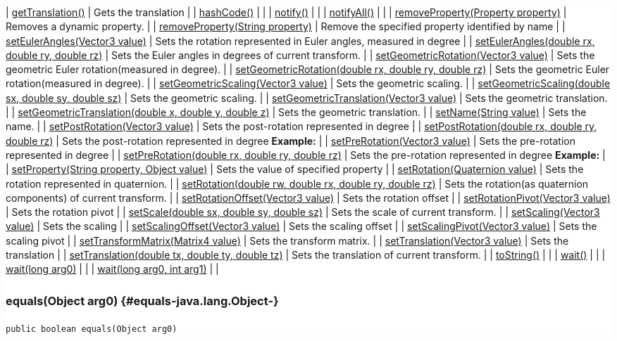 | [getTranslation()](#getTranslation--) | Gets the translation |
| [hashCode()](#hashCode--) |  |
| [notify()](#notify--) |  |
| [notifyAll()](#notifyAll--) |  |
| [removeProperty(Property property)](#removeProperty-com.aspose.threed.Property-) | Removes a dynamic property. |
| [removeProperty(String property)](#removeProperty-java.lang.String-) | Remove the specified property identified by name |
| [setEulerAngles(Vector3 value)](#setEulerAngles-com.aspose.threed.Vector3-) | Sets the rotation represented in Euler angles, measured in degree |
| [setEulerAngles(double rx, double ry, double rz)](#setEulerAngles-double-double-double-) | Sets the Euler angles in degrees of current transform. |
| [setGeometricRotation(Vector3 value)](#setGeometricRotation-com.aspose.threed.Vector3-) | Sets the geometric Euler rotation(measured in degree). |
| [setGeometricRotation(double rx, double ry, double rz)](#setGeometricRotation-double-double-double-) | Sets the geometric Euler rotation(measured in degree). |
| [setGeometricScaling(Vector3 value)](#setGeometricScaling-com.aspose.threed.Vector3-) | Sets the geometric scaling. |
| [setGeometricScaling(double sx, double sy, double sz)](#setGeometricScaling-double-double-double-) | Sets the geometric scaling. |
| [setGeometricTranslation(Vector3 value)](#setGeometricTranslation-com.aspose.threed.Vector3-) | Sets the geometric translation. |
| [setGeometricTranslation(double x, double y, double z)](#setGeometricTranslation-double-double-double-) | Sets the geometric translation. |
| [setName(String value)](#setName-java.lang.String-) | Sets the name. |
| [setPostRotation(Vector3 value)](#setPostRotation-com.aspose.threed.Vector3-) | Sets the post-rotation represented in degree |
| [setPostRotation(double rx, double ry, double rz)](#setPostRotation-double-double-double-) | Sets the post-rotation represented in degree **Example:** |
| [setPreRotation(Vector3 value)](#setPreRotation-com.aspose.threed.Vector3-) | Sets the pre-rotation represented in degree |
| [setPreRotation(double rx, double ry, double rz)](#setPreRotation-double-double-double-) | Sets the pre-rotation represented in degree **Example:** |
| [setProperty(String property, Object value)](#setProperty-java.lang.String-java.lang.Object-) | Sets the value of specified property |
| [setRotation(Quaternion value)](#setRotation-com.aspose.threed.Quaternion-) | Sets the rotation represented in quaternion. |
| [setRotation(double rw, double rx, double ry, double rz)](#setRotation-double-double-double-double-) | Sets the rotation(as quaternion components) of current transform. |
| [setRotationOffset(Vector3 value)](#setRotationOffset-com.aspose.threed.Vector3-) | Sets the rotation offset |
| [setRotationPivot(Vector3 value)](#setRotationPivot-com.aspose.threed.Vector3-) | Sets the rotation pivot |
| [setScale(double sx, double sy, double sz)](#setScale-double-double-double-) | Sets the scale of current transform. |
| [setScaling(Vector3 value)](#setScaling-com.aspose.threed.Vector3-) | Sets the scaling |
| [setScalingOffset(Vector3 value)](#setScalingOffset-com.aspose.threed.Vector3-) | Sets the scaling offset |
| [setScalingPivot(Vector3 value)](#setScalingPivot-com.aspose.threed.Vector3-) | Sets the scaling pivot |
| [setTransformMatrix(Matrix4 value)](#setTransformMatrix-com.aspose.threed.Matrix4-) | Sets the transform matrix. |
| [setTranslation(Vector3 value)](#setTranslation-com.aspose.threed.Vector3-) | Sets the translation |
| [setTranslation(double tx, double ty, double tz)](#setTranslation-double-double-double-) | Sets the translation of current transform. |
| [toString()](#toString--) |  |
| [wait()](#wait--) |  |
| [wait(long arg0)](#wait-long-) |  |
| [wait(long arg0, int arg1)](#wait-long-int-) |  |
### equals(Object arg0) {#equals-java.lang.Object-}
```
public boolean equals(Object arg0)
```